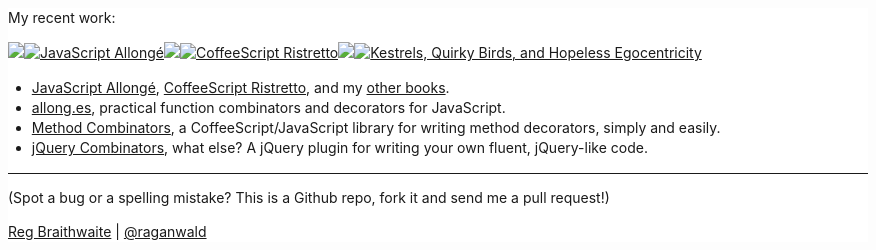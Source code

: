 My recent work:

![](http://i.minus.com/iL337yTdgFj7.png)[![JavaScript Allongé](http://i.minus.com/iW2E1A8M5UWe6.jpeg)](http://leanpub.com/javascript-allonge "JavaScript Allongé")![](http://i.minus.com/iL337yTdgFj7.png)[![CoffeeScript Ristretto](http://i.minus.com/iMmGxzIZkHSLD.jpeg)](http://leanpub.com/coffeescript-ristretto "CoffeeScript Ristretto")![](http://i.minus.com/iL337yTdgFj7.png)[![Kestrels, Quirky Birds, and Hopeless Egocentricity](http://i.minus.com/ibw1f1ARQ4bhi1.jpeg)](http://leanpub.com/combinators "Kestrels, Quirky Birds, and Hopeless Egocentricity")

* [JavaScript Allongé](http://leanpub.com/javascript-allonge), [CoffeeScript Ristretto](http://leanpub.com/coffeescript-ristretto), and my [other books](http://leanpub.com/u/raganwald).
* [allong.es](http://allong.es), practical function combinators and decorators for JavaScript.
* [Method Combinators](https://github.com/raganwald/method-combinators), a CoffeeScript/JavaScript library for writing method decorators, simply and easily.
* [jQuery Combinators](http://github.com/raganwald/jquery-combinators), what else? A jQuery plugin for writing your own fluent, jQuery-like code.  

---

(Spot a bug or a spelling mistake? This is a Github repo, fork it and send me a pull request!)

[Reg Braithwaite](http://braythwayt.com) | [@raganwald](http://twitter.com/raganwald)